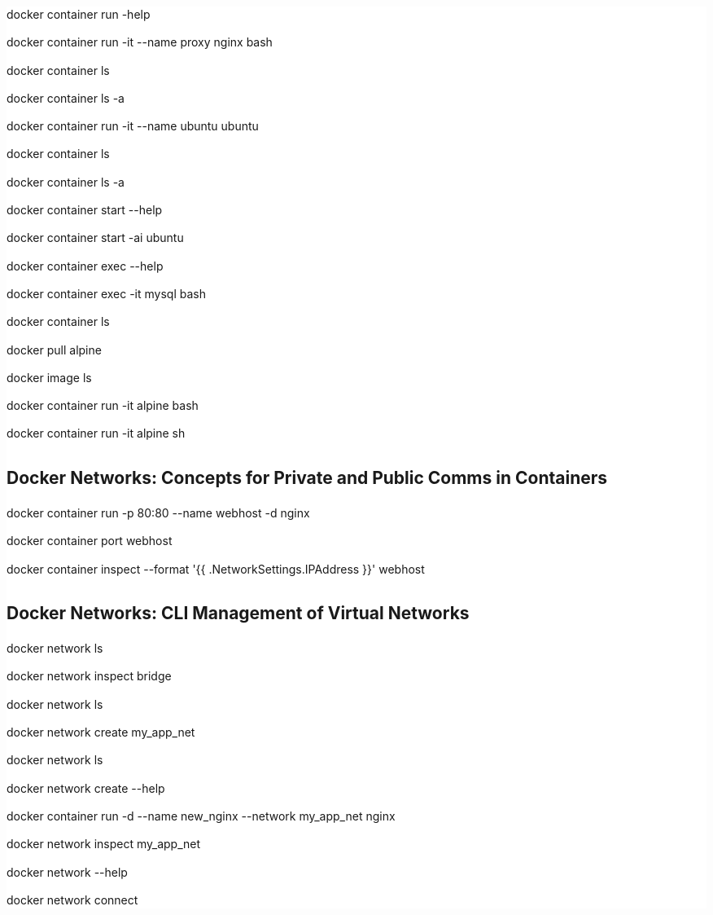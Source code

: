 docker container run -help

docker container run -it --name proxy nginx bash

docker container ls

docker container ls -a

docker container run -it --name ubuntu ubuntu

docker container ls

docker container ls -a

docker container start --help

docker container start -ai ubuntu

docker container exec --help

docker container exec -it mysql bash

docker container ls

docker pull alpine

docker image ls

docker container run -it alpine bash

docker container run -it alpine sh

## Docker Networks: Concepts for Private and Public Comms in Containers

docker container run -p 80:80 --name webhost -d nginx

docker container port webhost

docker container inspect --format '{{ .NetworkSettings.IPAddress }}' webhost

## Docker Networks: CLI Management of Virtual Networks

docker network ls

docker network inspect bridge

docker network ls

docker network create my_app_net

docker network ls

docker network create --help

docker container run -d --name new_nginx --network my_app_net nginx

docker network inspect my_app_net

docker network --help

docker network connect
